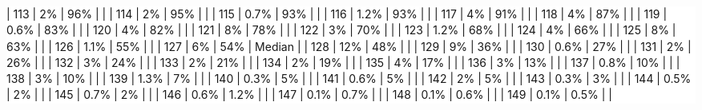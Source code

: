 | 113 | 2% | 96% |  |
| 114 | 2% | 95% |  |
| 115 | 0.7% | 93% |  |
| 116 | 1.2% | 93% |  |
| 117 | 4% | 91% |  |
| 118 | 4% | 87% |  |
| 119 | 0.6% | 83% |  |
| 120 | 4% | 82% |  |
| 121 | 8% | 78% |  |
| 122 | 3% | 70% |  |
| 123 | 1.2% | 68% |  |
| 124 | 4% | 66% |  |
| 125 | 8% | 63% |  |
| 126 | 1.1% | 55% |  |
| 127 | 6% | 54% | Median |
| 128 | 12% | 48% |  |
| 129 | 9% | 36% |  |
| 130 | 0.6% | 27% |  |
| 131 | 2% | 26% |  |
| 132 | 3% | 24% |  |
| 133 | 2% | 21% |  |
| 134 | 2% | 19% |  |
| 135 | 4% | 17% |  |
| 136 | 3% | 13% |  |
| 137 | 0.8% | 10% |  |
| 138 | 3% | 10% |  |
| 139 | 1.3% | 7% |  |
| 140 | 0.3% | 5% |  |
| 141 | 0.6% | 5% |  |
| 142 | 2% | 5% |  |
| 143 | 0.3% | 3% |  |
| 144 | 0.5% | 2% |  |
| 145 | 0.7% | 2% |  |
| 146 | 0.6% | 1.2% |  |
| 147 | 0.1% | 0.7% |  |
| 148 | 0.1% | 0.6% |  |
| 149 | 0.1% | 0.5% |  |